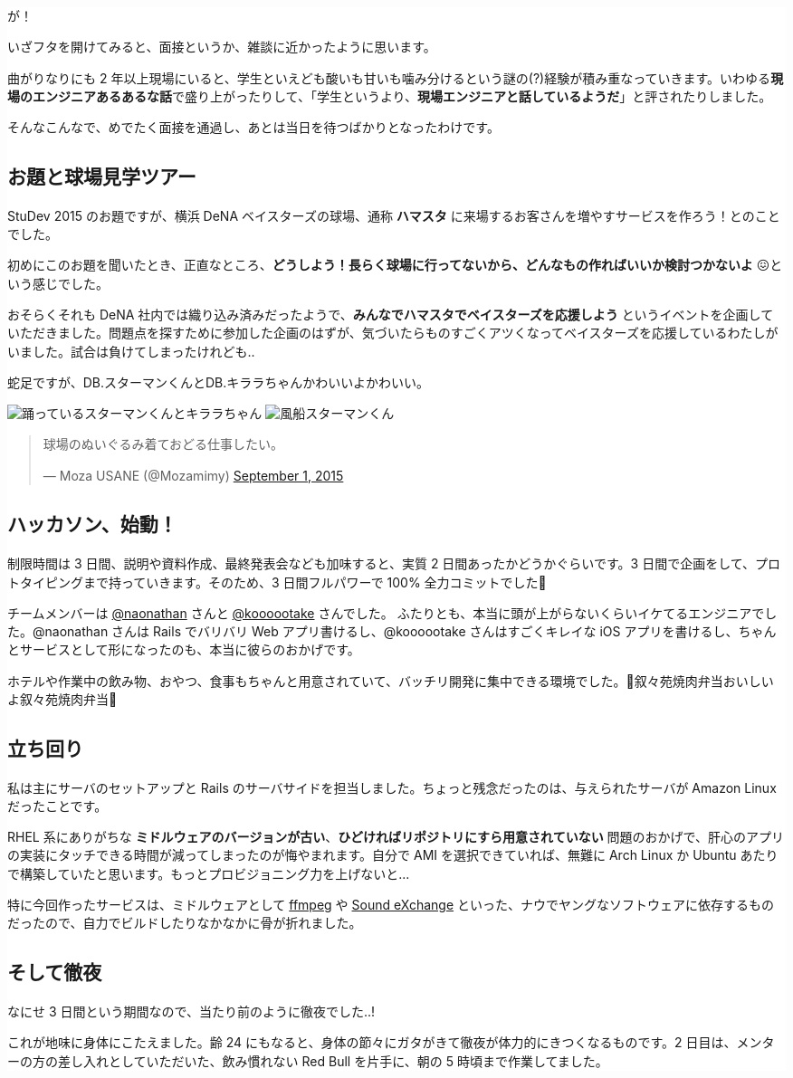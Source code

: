 が！

いざフタを開けてみると、面接というか、雑談に近かったように思います。

曲がりなりにも 2 年以上現場にいると、学生といえども酸いも甘いも噛み分けるという謎の(?)経験が積み重なっていきます。いわゆる**現場のエンジニアあるあるな話**で盛り上がったりして、「学生というより、**現場エンジニアと話しているようだ**」と評されたりしました。

そんなこんなで、めでたく面接を通過し、あとは当日を待つばかりとなったわけです。

## お題と球場見学ツアー

StuDev 2015 のお題ですが、横浜 DeNA ベイスターズの球場、通称 **ハマスタ** に来場するお客さんを増やすサービスを作ろう！とのことでした。

初めにこのお題を聞いたとき、正直なところ、**どうしよう！長らく球場に行ってないから、どんなもの作ればいいか検討つかないよ** 😖という感じでした。

おそらくそれも DeNA 社内では織り込み済みだったようで、**みんなでハマスタでベイスターズを応援しよう** というイベントを企画していただきました。問題点を探すために参加した企画のはずが、気づいたらものすごくアツくなってベイスターズを応援しているわたしがいました。試合は負けてしまったけれども..

蛇足ですが、DB.スターマンくんとDB.キララちゃんかわいいよかわいい。

![踊っているスターマンくんとキララちゃん](/2015/09/05/dena_internship/dance.jpg)
![風船スターマンくん](/2015/09/05/dena_internship/starman.jpg)

<blockquote class="twitter-tweet" lang="en"><p lang="ja" dir="ltr">球場のぬいぐるみ着ておどる仕事したい。</p>— Moza USANE (@Mozamimy) <a href="https://twitter.com/Mozamimy/status/638664130677772288">September 1, 2015</a></blockquote>
<script async src="//platform.twitter.com/widgets.js" charset="utf-8"></script>

## ハッカソン、始動！

制限時間は 3 日間、説明や資料作成、最終発表会なども加味すると、実質 2 日間あったかどうかぐらいです。3 日間で企画をして、プロトタイピングまで持っていきます。そのため、3 日間フルパワーで 100% 全力コミットでした💪

チームメンバーは [@naonathan](https://github.com/NaotoOta) さんと [@koooootake](http://koooootake.com/) さんでした。
ふたりとも、本当に頭が上がらないくらいイケてるエンジニアでした。@naonathan さんは Rails でバリバリ Web アプリ書けるし、@koooootake さんはすごくキレイな iOS アプリを書けるし、ちゃんとサービスとして形になったのも、本当に彼らのおかげです。

ホテルや作業中の飲み物、おやつ、食事もちゃんと用意されていて、バッチリ開発に集中できる環境でした。🍖叙々苑焼肉弁当おいしいよ叙々苑焼肉弁当🍖

## 立ち回り

私は主にサーバのセットアップと Rails のサーバサイドを担当しました。ちょっと残念だったのは、与えられたサーバが Amazon Linux だったことです。

RHEL 系にありがちな **ミドルウェアのバージョンが古い**、**ひどければリポジトリにすら用意されていない** 問題のおかげで、肝心のアプリの実装にタッチできる時間が減ってしまったのが悔やまれます。自分で AMI を選択できていれば、無難に Arch Linux か Ubuntu あたりで構築していたと思います。もっとプロビジョニング力を上げないと...

特に今回作ったサービスは、ミドルウェアとして [ffmpeg](https://www.ffmpeg.org/) や [Sound eXchange](http://sox.sourceforge.net/) といった、ナウでヤングなソフトウェアに依存するものだったので、自力でビルドしたりなかなかに骨が折れました。

## そして徹夜

なにせ 3 日間という期間なので、当たり前のように徹夜でした..!

これが地味に身体にこたえました。齢 24 にもなると、身体の節々にガタがきて徹夜が体力的にきつくなるものです。2 日目は、メンターの方の差し入れとしていただいた、飲み慣れない Red Bull を片手に、朝の 5 時頃まで作業してました。
